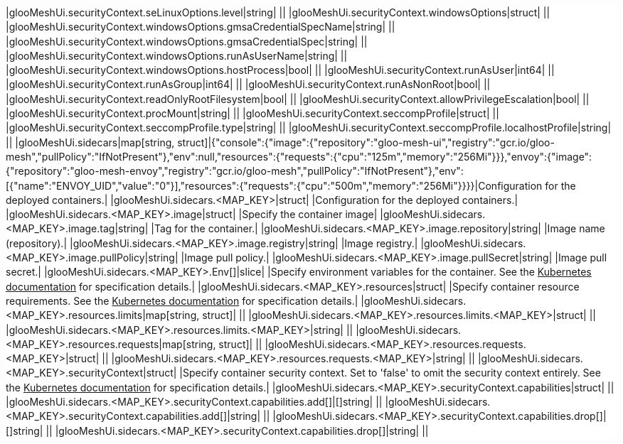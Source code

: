 |glooMeshUi.securityContext.seLinuxOptions.level|string| ||
|glooMeshUi.securityContext.windowsOptions|struct| ||
|glooMeshUi.securityContext.windowsOptions.gmsaCredentialSpecName|string| ||
|glooMeshUi.securityContext.windowsOptions.gmsaCredentialSpec|string| ||
|glooMeshUi.securityContext.windowsOptions.runAsUserName|string| ||
|glooMeshUi.securityContext.windowsOptions.hostProcess|bool| ||
|glooMeshUi.securityContext.runAsUser|int64| ||
|glooMeshUi.securityContext.runAsGroup|int64| ||
|glooMeshUi.securityContext.runAsNonRoot|bool| ||
|glooMeshUi.securityContext.readOnlyRootFilesystem|bool| ||
|glooMeshUi.securityContext.allowPrivilegeEscalation|bool| ||
|glooMeshUi.securityContext.procMount|string| ||
|glooMeshUi.securityContext.seccompProfile|struct| ||
|glooMeshUi.securityContext.seccompProfile.type|string| ||
|glooMeshUi.securityContext.seccompProfile.localhostProfile|string| ||
|glooMeshUi.sidecars|map[string, struct]|{"console":{"image":{"repository":"gloo-mesh-ui","registry":"gcr.io/gloo-mesh","pullPolicy":"IfNotPresent"},"env":null,"resources":{"requests":{"cpu":"125m","memory":"256Mi"}}},"envoy":{"image":{"repository":"gloo-mesh-envoy","registry":"gcr.io/gloo-mesh","pullPolicy":"IfNotPresent"},"env":[{"name":"ENVOY_UID","value":"0"}],"resources":{"requests":{"cpu":"500m","memory":"256Mi"}}}}|Configuration for the deployed containers.|
|glooMeshUi.sidecars.<MAP_KEY>|struct| |Configuration for the deployed containers.|
|glooMeshUi.sidecars.<MAP_KEY>.image|struct| |Specify the container image|
|glooMeshUi.sidecars.<MAP_KEY>.image.tag|string| |Tag for the container.|
|glooMeshUi.sidecars.<MAP_KEY>.image.repository|string| |Image name (repository).|
|glooMeshUi.sidecars.<MAP_KEY>.image.registry|string| |Image registry.|
|glooMeshUi.sidecars.<MAP_KEY>.image.pullPolicy|string| |Image pull policy.|
|glooMeshUi.sidecars.<MAP_KEY>.image.pullSecret|string| |Image pull secret.|
|glooMeshUi.sidecars.<MAP_KEY>.Env[]|slice| |Specify environment variables for the container. See the [Kubernetes documentation](https://kubernetes.io/docs/reference/generated/kubernetes-api/v1.20/#envvarsource-v1-core) for specification details.|
|glooMeshUi.sidecars.<MAP_KEY>.resources|struct| |Specify container resource requirements. See the [Kubernetes documentation](https://kubernetes.io/docs/reference/generated/kubernetes-api/v1.20/#resourcerequirements-v1-core) for specification details.|
|glooMeshUi.sidecars.<MAP_KEY>.resources.limits|map[string, struct]| ||
|glooMeshUi.sidecars.<MAP_KEY>.resources.limits.<MAP_KEY>|struct| ||
|glooMeshUi.sidecars.<MAP_KEY>.resources.limits.<MAP_KEY>|string| ||
|glooMeshUi.sidecars.<MAP_KEY>.resources.requests|map[string, struct]| ||
|glooMeshUi.sidecars.<MAP_KEY>.resources.requests.<MAP_KEY>|struct| ||
|glooMeshUi.sidecars.<MAP_KEY>.resources.requests.<MAP_KEY>|string| ||
|glooMeshUi.sidecars.<MAP_KEY>.securityContext|struct| |Specify container security context. Set to 'false' to omit the security context entirely. See the [Kubernetes documentation](https://kubernetes.io/docs/reference/generated/kubernetes-api/v1.20/#securitycontext-v1-core) for specification details.|
|glooMeshUi.sidecars.<MAP_KEY>.securityContext.capabilities|struct| ||
|glooMeshUi.sidecars.<MAP_KEY>.securityContext.capabilities.add[]|[]string| ||
|glooMeshUi.sidecars.<MAP_KEY>.securityContext.capabilities.add[]|string| ||
|glooMeshUi.sidecars.<MAP_KEY>.securityContext.capabilities.drop[]|[]string| ||
|glooMeshUi.sidecars.<MAP_KEY>.securityContext.capabilities.drop[]|string| ||